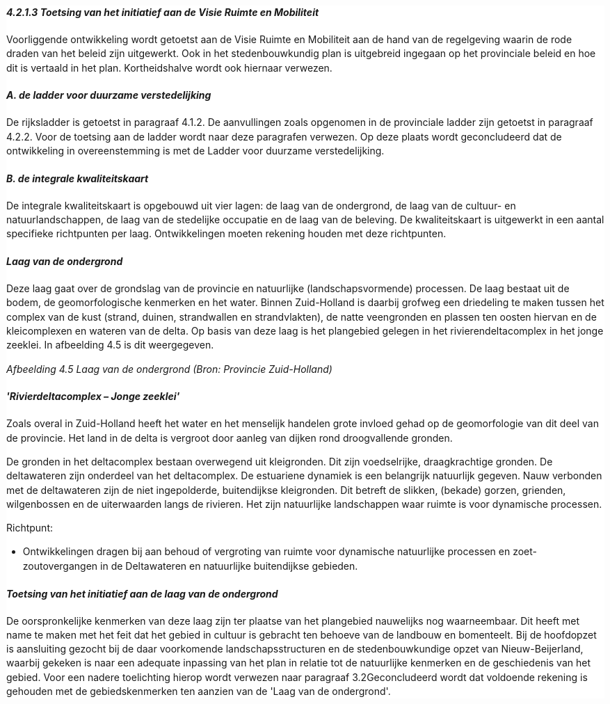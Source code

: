 #### *4.2.1.3 Toetsing van het initiatief aan de Visie Ruimte en Mobiliteit*

Voorliggende ontwikkeling wordt getoetst aan de Visie Ruimte en Mobiliteit aan de hand van de regelgeving waarin de rode draden van het beleid zijn uitgewerkt. Ook in het stedenbouwkundig plan is uitgebreid ingegaan op het provinciale beleid en hoe dit is vertaald in het plan. Kortheidshalve wordt ook hiernaar verwezen.

#### *A. de ladder voor duurzame verstedelijking*

De rijksladder is getoetst in paragraaf 4.1.2. De aanvullingen zoals opgenomen in de provinciale ladder zijn getoetst in paragraaf 4.2.2. Voor de toetsing aan de ladder wordt naar deze paragrafen verwezen. Op deze plaats wordt geconcludeerd dat de ontwikkeling in overeenstemming is met de Ladder voor duurzame verstedelijking.

#### *B. de integrale kwaliteitskaart*

De integrale kwaliteitskaart is opgebouwd uit vier lagen: de laag van de ondergrond, de laag van de cultuur- en natuurlandschappen, de laag van de stedelijke occupatie en de laag van de beleving. De kwaliteitskaart is uitgewerkt in een aantal specifieke richtpunten per laag. Ontwikkelingen moeten rekening houden met deze richtpunten.

#### *Laag van de ondergrond*

Deze laag gaat over de grondslag van de provincie en natuurlijke (landschapsvormende) processen. De laag bestaat uit de bodem, de geomorfologische kenmerken en het water. Binnen Zuid-Holland is daarbij grofweg een driedeling te maken tussen het complex van de kust (strand, duinen, strandwallen en strandvlakten), de natte veengronden en plassen ten oosten hiervan en de kleicomplexen en wateren van de delta. Op basis van deze laag is het plangebied gelegen in het rivierendeltacomplex in het jonge zeeklei. In afbeelding 4.5 is dit weergegeven.

*Afbeelding 4.5 Laag van de ondergrond (Bron: Provincie Zuid-Holland)*

#### *'Rivierdeltacomplex – Jonge zeeklei'*

Zoals overal in Zuid-Holland heeft het water en het menselijk handelen grote invloed gehad op de geomorfologie van dit deel van de provincie. Het land in de delta is vergroot door aanleg van dijken rond droogvallende gronden.

De gronden in het deltacomplex bestaan overwegend uit kleigronden. Dit zijn voedselrijke, draagkrachtige gronden. De deltawateren zijn onderdeel van het deltacomplex. De estuariene dynamiek is een belangrijk natuurlijk gegeven. Nauw verbonden met de deltawateren zijn de niet ingepolderde, buitendijkse kleigronden. Dit betreft de slikken, (bekade) gorzen, grienden, wilgenbossen en de uiterwaarden langs de rivieren. Het zijn natuurlijke landschappen waar ruimte is voor dynamische processen.

Richtpunt:

- Ontwikkelingen dragen bij aan behoud of vergroting van ruimte voor dynamische natuurlijke processen en zoet-zoutovergangen in de Deltawateren en natuurlijke buitendijkse gebieden.
#### *Toetsing van het initiatief aan de laag van de ondergrond*

De oorspronkelijke kenmerken van deze laag zijn ter plaatse van het plangebied nauwelijks nog waarneembaar. Dit heeft met name te maken met het feit dat het gebied in cultuur is gebracht ten behoeve van de landbouw en bomenteelt. Bij de hoofdopzet is aansluiting gezocht bij de daar voorkomende landschapsstructuren en de stedenbouwkundige opzet van Nieuw-Beijerland, waarbij gekeken is naar een adequate inpassing van het plan in relatie tot de natuurlijke kenmerken en de geschiedenis van het gebied. Voor een nadere toelichting hierop wordt verwezen naar paragraaf 3.2Geconcludeerd wordt dat voldoende rekening is gehouden met de gebiedskenmerken ten aanzien van de 'Laag van de ondergrond'.
